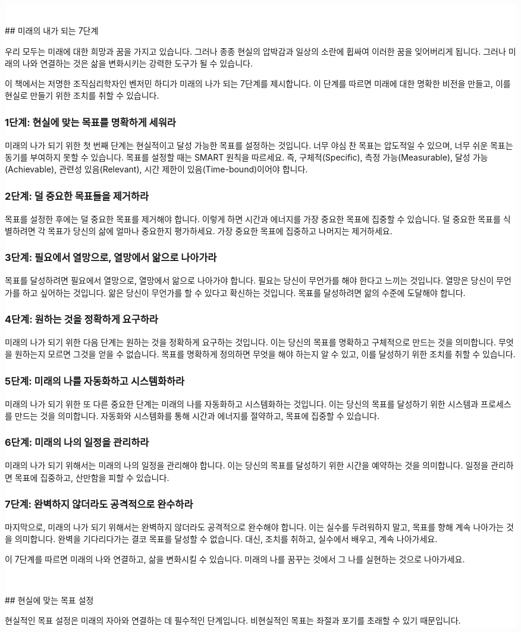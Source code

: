 <p>&nbsp;</p>
## 미래의 내가 되는 7단계



우리 모두는 미래에 대한 희망과 꿈을 가지고 있습니다. 그러나 종종 현실의 압박감과 일상의 소란에 휩싸여 이러한 꿈을 잊어버리게 됩니다. 그러나 미래의 나와 연결하는 것은 삶을 변화시키는 강력한 도구가 될 수 있습니다.

이 책에서는 저명한 조직심리학자인 벤저민 하디가 미래의 나가 되는 7단계를 제시합니다. 이 단계를 따르면 미래에 대한 명확한 비전을 만들고, 이를 현실로 만들기 위한 조치를 취할 수 있습니다.

### 1단계: 현실에 맞는 목표를 명확하게 세워라

미래의 나가 되기 위한 첫 번째 단계는 현실적이고 달성 가능한 목표를 설정하는 것입니다. 너무 야심 찬 목표는 압도적일 수 있으며, 너무 쉬운 목표는 동기를 부여하지 못할 수 있습니다. 목표를 설정할 때는 SMART 원칙을 따르세요. 즉, 구체적(Specific), 측정 가능(Measurable), 달성 가능(Achievable), 관련성 있음(Relevant), 시간 제한이 있음(Time-bound)이어야 합니다.

### 2단계: 덜 중요한 목표들을 제거하라

목표를 설정한 후에는 덜 중요한 목표를 제거해야 합니다. 이렇게 하면 시간과 에너지를 가장 중요한 목표에 집중할 수 있습니다. 덜 중요한 목표를 식별하려면 각 목표가 당신의 삶에 얼마나 중요한지 평가하세요. 가장 중요한 목표에 집중하고 나머지는 제거하세요.

### 3단계: 필요에서 열망으로, 열망에서 앎으로 나아가라

목표를 달성하려면 필요에서 열망으로, 열망에서 앎으로 나아가야 합니다. 필요는 당신이 무언가를 해야 한다고 느끼는 것입니다. 열망은 당신이 무언가를 하고 싶어하는 것입니다. 앎은 당신이 무언가를 할 수 있다고 확신하는 것입니다. 목표를 달성하려면 앎의 수준에 도달해야 합니다.

### 4단계: 원하는 것을 정확하게 요구하라

미래의 나가 되기 위한 다음 단계는 원하는 것을 정확하게 요구하는 것입니다. 이는 당신의 목표를 명확하고 구체적으로 만드는 것을 의미합니다. 무엇을 원하는지 모르면 그것을 얻을 수 없습니다. 목표를 명확하게 정의하면 무엇을 해야 하는지 알 수 있고, 이를 달성하기 위한 조치를 취할 수 있습니다.

### 5단계: 미래의 나를 자동화하고 시스템화하라

미래의 나가 되기 위한 또 다른 중요한 단계는 미래의 나를 자동화하고 시스템화하는 것입니다. 이는 당신의 목표를 달성하기 위한 시스템과 프로세스를 만드는 것을 의미합니다. 자동화와 시스템화를 통해 시간과 에너지를 절약하고, 목표에 집중할 수 있습니다.

### 6단계: 미래의 나의 일정을 관리하라

미래의 나가 되기 위해서는 미래의 나의 일정을 관리해야 합니다. 이는 당신의 목표를 달성하기 위한 시간을 예약하는 것을 의미합니다. 일정을 관리하면 목표에 집중하고, 산만함을 피할 수 있습니다.

### 7단계: 완벽하지 않더라도 공격적으로 완수하라

마지막으로, 미래의 나가 되기 위해서는 완벽하지 않더라도 공격적으로 완수해야 합니다. 이는 실수를 두려워하지 말고, 목표를 향해 계속 나아가는 것을 의미합니다. 완벽을 기다리다가는 결코 목표를 달성할 수 없습니다. 대신, 조치를 취하고, 실수에서 배우고, 계속 나아가세요.

이 7단계를 따르면 미래의 나와 연결하고, 삶을 변화시킬 수 있습니다. 미래의 나를 꿈꾸는 것에서 그 나를 실현하는 것으로 나아가세요.

<p>&nbsp;</p>
## 현실에 맞는 목표 설정

현실적인 목표 설정은 미래의 자아와 연결하는 데 필수적인 단계입니다. 비현실적인 목표는 좌절과 포기를 초래할 수 있기 때문입니다.
